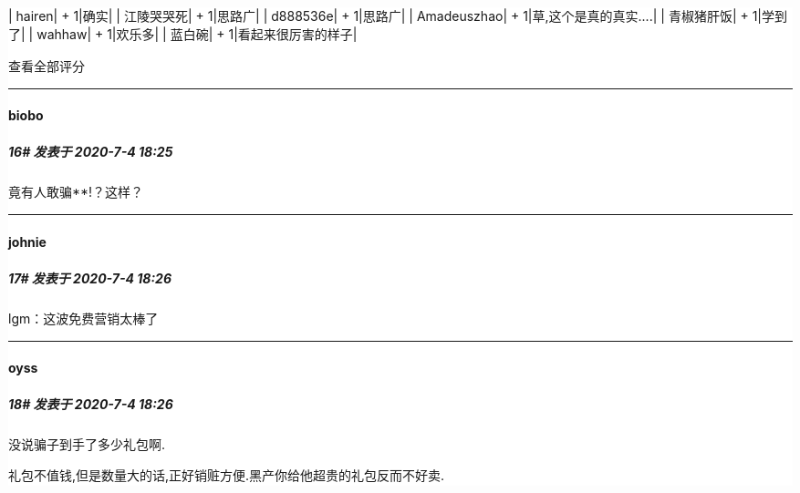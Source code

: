 | hairen| + 1|确实|
| 江陵哭哭死| + 1|思路广|
| d888536e| + 1|思路广|
| Amadeuszhao| + 1|草,这个是真的真实....|
| 青椒猪肝饭| + 1|学到了|
| wahhaw| + 1|欢乐多|
| 蓝白碗| + 1|看起来很厉害的样子|



查看全部评分






-----

####  biobo  
##### 16#       发表于 2020-7-4 18:25




竟有人敢骗**!？这样？







-----

####  johnie  
##### 17#       发表于 2020-7-4 18:26




lgm：这波免费营销太棒了







-----

####  oyss  
##### 18#       发表于 2020-7-4 18:26




没说骗子到手了多少礼包啊.


礼包不值钱,但是数量大的话,正好销赃方便.黑产你给他超贵的礼包反而不好卖.
